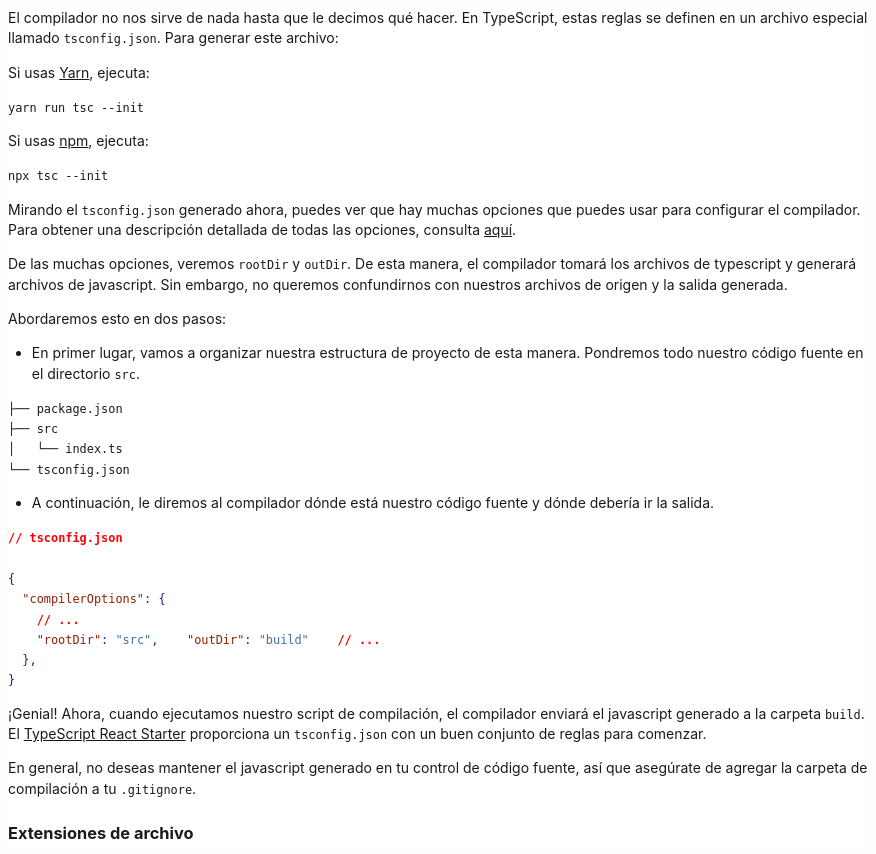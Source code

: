 El compilador no nos sirve de nada hasta que le decimos qué hacer. En TypeScript, estas reglas se definen en un archivo especial llamado `tsconfig.json`. Para generar este archivo:

Si usas [Yarn](https://yarnpkg.com/), ejecuta:

```shell
yarn run tsc --init
```

Si usas [npm](https://www.npmjs.com/), ejecuta:

```shell
npx tsc --init
```

Mirando el `tsconfig.json` generado ahora, puedes ver que hay muchas opciones que puedes usar para configurar el compilador. Para obtener una descripción detallada de todas las opciones, consulta [aquí](https://www.typescriptlang.org/docs/handbook/tsconfig-json.html).

De las muchas opciones, veremos `rootDir` y `outDir`. De esta manera, el compilador tomará los archivos de typescript y generará archivos de javascript. Sin embargo, no queremos confundirnos con nuestros archivos de origen y la salida generada.

Abordaremos esto en dos pasos:

-   En primer lugar, vamos a organizar nuestra estructura de proyecto de esta manera. Pondremos todo nuestro código fuente en el directorio `src`.

```shell
├── package.json
├── src
│   └── index.ts
└── tsconfig.json
```

-   A continuación, le diremos al compilador dónde está nuestro código fuente y dónde debería ir la salida.

```json
// tsconfig.json

{
  "compilerOptions": {
    // ...
    "rootDir": "src",    "outDir": "build"    // ...
  },
}
```

¡Genial! Ahora, cuando ejecutamos nuestro script de compilación, el compilador enviará el javascript generado a la carpeta `build`. El [TypeScript React Starter](https://github.com/Microsoft/TypeScript-React-Starter/blob/master/tsconfig.json) proporciona un `tsconfig.json` con un buen conjunto de reglas para comenzar.

En general, no deseas mantener el javascript generado en tu control de código fuente, así que asegúrate de agregar la carpeta de compilación a tu `.gitignore`.

### Extensiones de archivo

